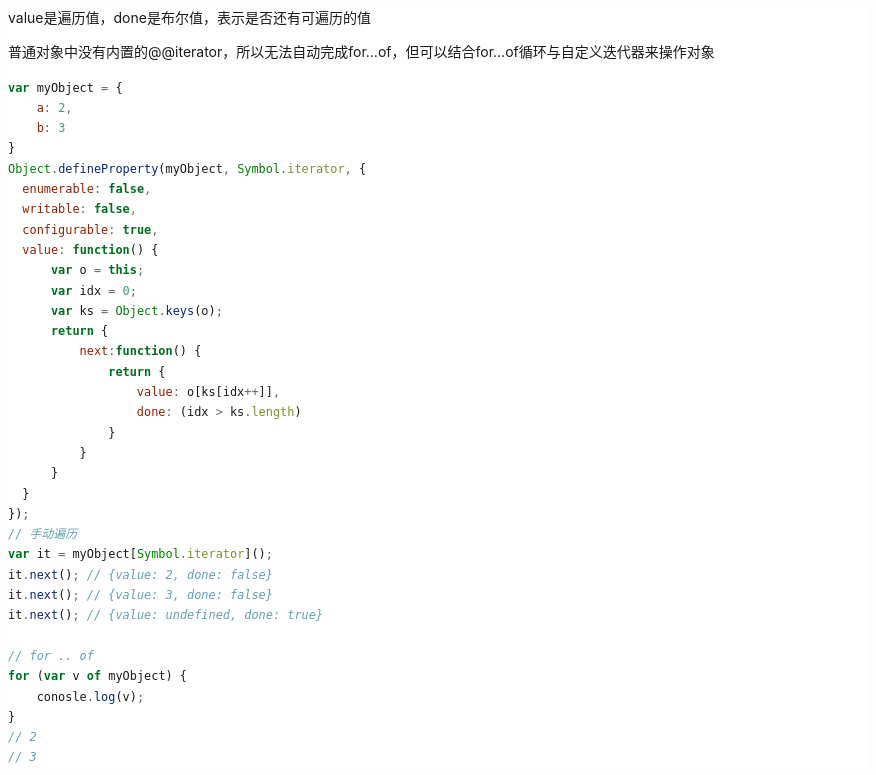 value是遍历值，done是布尔值，表示是否还有可遍历的值

普通对象中没有内置的@@iterator，所以无法自动完成for…of，但可以结合for…of循环与自定义迭代器来操作对象

```js
var myObject = {
    a: 2,
    b: 3
}
Object.defineProperty(myObject, Symbol.iterator, {
  enumerable: false,
  writable: false,
  configurable: true,
  value: function() {
      var o = this;
      var idx = 0;
      var ks = Object.keys(o);
      return {
          next:function() {
              return {
                  value: o[ks[idx++]],
                  done: (idx > ks.length)
              }
          }
      }
  }
});
// 手动遍历
var it = myObject[Symbol.iterator]();
it.next(); // {value: 2, done: false}
it.next(); // {value: 3, done: false}
it.next(); // {value: undefined, done: true}

// for .. of
for (var v of myObject) {
    conosle.log(v);
}
// 2
// 3
```

